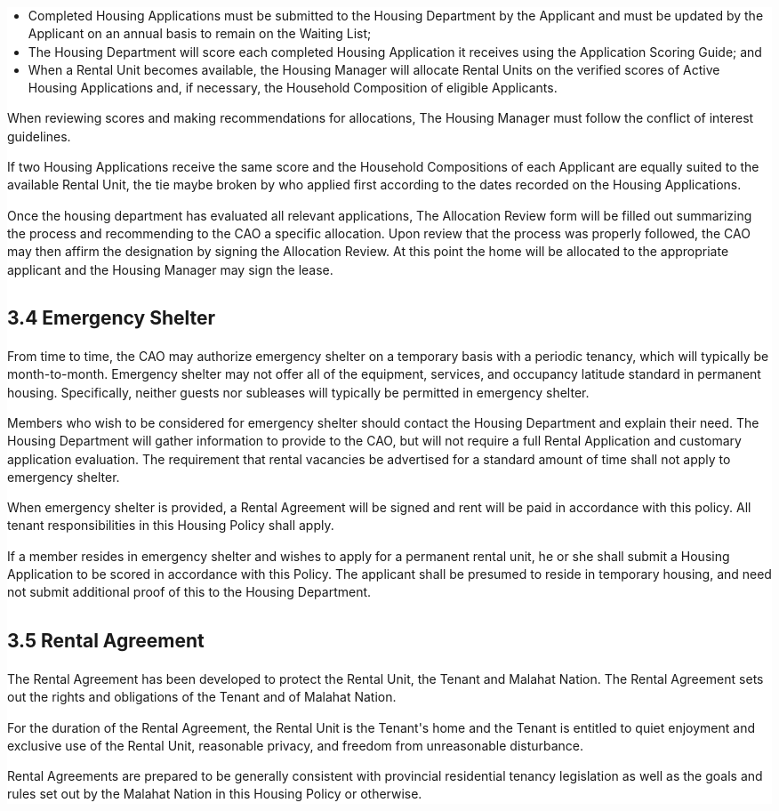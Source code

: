 - Completed Housing Applications must be submitted to the Housing Department by the Applicant and must be updated by the Applicant on an annual basis to remain on the Waiting List;
- The Housing Department will score each completed Housing Application it receives using the Application Scoring Guide; and
- When a Rental Unit becomes available, the Housing Manager will allocate Rental Units on the verified scores of Active Housing Applications and, if necessary, the Household Composition of eligible Applicants.

When reviewing scores and making recommendations for allocations, The Housing Manager must follow the conflict of interest guidelines.

If two Housing Applications receive the same score and the Household Compositions of each Applicant are equally suited to the available Rental Unit, the tie maybe broken by who applied first according to the dates recorded on the Housing Applications.

Once the housing department has evaluated all relevant applications, The Allocation Review form will be filled out summarizing the process and recommending to the CAO a specific allocation. Upon review that the process was properly followed, the CAO may then affirm the designation by signing the Allocation Review. At this point the home will be allocated to the appropriate applicant and the Housing Manager may sign the lease.

##

## 3.4 Emergency Shelter

From time to time, the CAO may authorize emergency shelter on a temporary basis with a periodic tenancy, which will typically be month-to-month. Emergency shelter may not offer all of the equipment, services, and occupancy latitude standard in permanent housing. Specifically, neither guests nor subleases will typically be permitted in emergency shelter.

Members who wish to be considered for emergency shelter should contact the Housing Department and explain their need. The Housing Department will gather information to provide to the CAO, but will not require a full Rental Application and customary application evaluation. The requirement that rental vacancies be advertised for a standard amount of time shall not apply to emergency shelter.

When emergency shelter is provided, a Rental Agreement will be signed and rent will be paid in accordance with this policy. All tenant responsibilities in this Housing Policy shall apply.

If a member resides in emergency shelter and wishes to apply for a permanent rental unit, he or she shall submit a Housing Application to be scored in accordance with this Policy. The applicant shall be presumed to reside in temporary housing, and need not submit additional proof of this to the Housing Department.

## 3.5 Rental Agreement

The Rental Agreement has been developed to protect the Rental Unit, the Tenant and Malahat Nation. The Rental Agreement sets out the rights and obligations of the Tenant and of Malahat Nation.

For the duration of the Rental Agreement, the Rental Unit is the Tenant&#39;s home and the Tenant is entitled to quiet enjoyment and exclusive use of the Rental Unit, reasonable privacy, and freedom from unreasonable disturbance.

Rental Agreements are prepared to be generally consistent with provincial residential tenancy legislation as well as the goals and rules set out by the Malahat Nation in this Housing Policy or otherwise.

